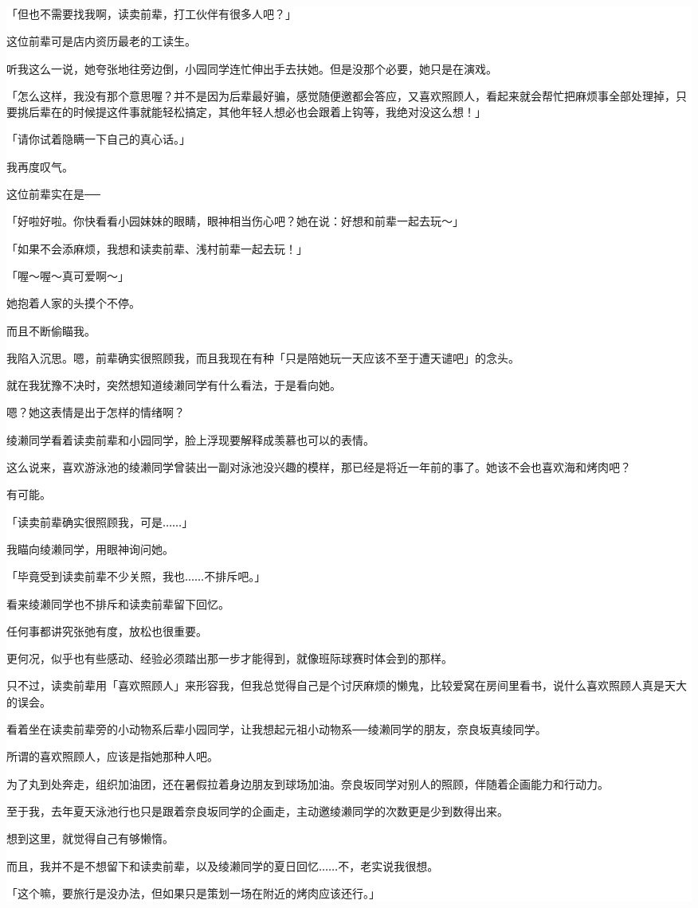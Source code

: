 「但也不需要找我啊，读卖前辈，打工伙伴有很多人吧？」

这位前辈可是店内资历最老的工读生。

听我这么一说，她夸张地往旁边倒，小园同学连忙伸出手去扶她。但是没那个必要，她只是在演戏。

「怎么这样，我没有那个意思喔？并不是因为后辈最好骗，感觉随便邀都会答应，又喜欢照顾人，看起来就会帮忙把麻烦事全部处理掉，只要挑后辈在的时候提这件事就能轻松搞定，其他年轻人想必也会跟着上钩等，我绝对没这么想！」

「请你试着隐瞒一下自己的真心话。」

我再度叹气。

这位前辈实在是──

「好啦好啦。你快看看小园妹妹的眼睛，眼神相当伤心吧？她在说：好想和前辈一起去玩～」

「如果不会添麻烦，我想和读卖前辈、浅村前辈一起去玩！」

「喔～喔～真可爱啊～」

她抱着人家的头摸个不停。

而且不断偷瞄我。

我陷入沉思。嗯，前辈确实很照顾我，而且我现在有种「只是陪她玩一天应该不至于遭天谴吧」的念头。

就在我犹豫不决时，突然想知道绫濑同学有什么看法，于是看向她。

嗯？她这表情是出于怎样的情绪啊？

绫濑同学看着读卖前辈和小园同学，脸上浮现要解释成羡慕也可以的表情。

这么说来，喜欢游泳池的绫濑同学曾装出一副对泳池没兴趣的模样，那已经是将近一年前的事了。她该不会也喜欢海和烤肉吧？

有可能。

「读卖前辈确实很照顾我，可是……」

我瞄向绫濑同学，用眼神询问她。

「毕竟受到读卖前辈不少关照，我也……不排斥吧。」

看来绫濑同学也不排斥和读卖前辈留下回忆。

任何事都讲究张弛有度，放松也很重要。

更何况，似乎也有些感动、经验必须踏出那一步才能得到，就像班际球赛时体会到的那样。

只不过，读卖前辈用「喜欢照顾人」来形容我，但我总觉得自己是个讨厌麻烦的懒鬼，比较爱窝在房间里看书，说什么喜欢照顾人真是天大的误会。

看着坐在读卖前辈旁的小动物系后辈小园同学，让我想起元祖小动物系──绫濑同学的朋友，奈良坂真绫同学。

所谓的喜欢照顾人，应该是指她那种人吧。

为了丸到处奔走，组织加油团，还在暑假拉着身边朋友到球场加油。奈良坂同学对别人的照顾，伴随着企画能力和行动力。

至于我，去年夏天泳池行也只是跟着奈良坂同学的企画走，主动邀绫濑同学的次数更是少到数得出来。

想到这里，就觉得自己有够懒惰。

而且，我并不是不想留下和读卖前辈，以及绫濑同学的夏日回忆……不，老实说我很想。

「这个嘛，要旅行是没办法，但如果只是策划一场在附近的烤肉应该还行。」
